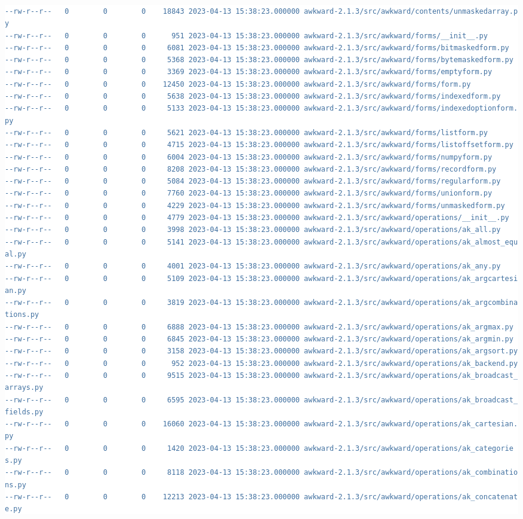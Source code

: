 ```diff
--rw-r--r--   0        0        0    18843 2023-04-13 15:38:23.000000 awkward-2.1.3/src/awkward/contents/unmaskedarray.py
--rw-r--r--   0        0        0      951 2023-04-13 15:38:23.000000 awkward-2.1.3/src/awkward/forms/__init__.py
--rw-r--r--   0        0        0     6081 2023-04-13 15:38:23.000000 awkward-2.1.3/src/awkward/forms/bitmaskedform.py
--rw-r--r--   0        0        0     5368 2023-04-13 15:38:23.000000 awkward-2.1.3/src/awkward/forms/bytemaskedform.py
--rw-r--r--   0        0        0     3369 2023-04-13 15:38:23.000000 awkward-2.1.3/src/awkward/forms/emptyform.py
--rw-r--r--   0        0        0    12450 2023-04-13 15:38:23.000000 awkward-2.1.3/src/awkward/forms/form.py
--rw-r--r--   0        0        0     5638 2023-04-13 15:38:23.000000 awkward-2.1.3/src/awkward/forms/indexedform.py
--rw-r--r--   0        0        0     5133 2023-04-13 15:38:23.000000 awkward-2.1.3/src/awkward/forms/indexedoptionform.py
--rw-r--r--   0        0        0     5621 2023-04-13 15:38:23.000000 awkward-2.1.3/src/awkward/forms/listform.py
--rw-r--r--   0        0        0     4715 2023-04-13 15:38:23.000000 awkward-2.1.3/src/awkward/forms/listoffsetform.py
--rw-r--r--   0        0        0     6004 2023-04-13 15:38:23.000000 awkward-2.1.3/src/awkward/forms/numpyform.py
--rw-r--r--   0        0        0     8208 2023-04-13 15:38:23.000000 awkward-2.1.3/src/awkward/forms/recordform.py
--rw-r--r--   0        0        0     5084 2023-04-13 15:38:23.000000 awkward-2.1.3/src/awkward/forms/regularform.py
--rw-r--r--   0        0        0     7760 2023-04-13 15:38:23.000000 awkward-2.1.3/src/awkward/forms/unionform.py
--rw-r--r--   0        0        0     4229 2023-04-13 15:38:23.000000 awkward-2.1.3/src/awkward/forms/unmaskedform.py
--rw-r--r--   0        0        0     4779 2023-04-13 15:38:23.000000 awkward-2.1.3/src/awkward/operations/__init__.py
--rw-r--r--   0        0        0     3998 2023-04-13 15:38:23.000000 awkward-2.1.3/src/awkward/operations/ak_all.py
--rw-r--r--   0        0        0     5141 2023-04-13 15:38:23.000000 awkward-2.1.3/src/awkward/operations/ak_almost_equal.py
--rw-r--r--   0        0        0     4001 2023-04-13 15:38:23.000000 awkward-2.1.3/src/awkward/operations/ak_any.py
--rw-r--r--   0        0        0     5109 2023-04-13 15:38:23.000000 awkward-2.1.3/src/awkward/operations/ak_argcartesian.py
--rw-r--r--   0        0        0     3819 2023-04-13 15:38:23.000000 awkward-2.1.3/src/awkward/operations/ak_argcombinations.py
--rw-r--r--   0        0        0     6888 2023-04-13 15:38:23.000000 awkward-2.1.3/src/awkward/operations/ak_argmax.py
--rw-r--r--   0        0        0     6845 2023-04-13 15:38:23.000000 awkward-2.1.3/src/awkward/operations/ak_argmin.py
--rw-r--r--   0        0        0     3158 2023-04-13 15:38:23.000000 awkward-2.1.3/src/awkward/operations/ak_argsort.py
--rw-r--r--   0        0        0      952 2023-04-13 15:38:23.000000 awkward-2.1.3/src/awkward/operations/ak_backend.py
--rw-r--r--   0        0        0     9515 2023-04-13 15:38:23.000000 awkward-2.1.3/src/awkward/operations/ak_broadcast_arrays.py
--rw-r--r--   0        0        0     6595 2023-04-13 15:38:23.000000 awkward-2.1.3/src/awkward/operations/ak_broadcast_fields.py
--rw-r--r--   0        0        0    16060 2023-04-13 15:38:23.000000 awkward-2.1.3/src/awkward/operations/ak_cartesian.py
--rw-r--r--   0        0        0     1420 2023-04-13 15:38:23.000000 awkward-2.1.3/src/awkward/operations/ak_categories.py
--rw-r--r--   0        0        0     8118 2023-04-13 15:38:23.000000 awkward-2.1.3/src/awkward/operations/ak_combinations.py
--rw-r--r--   0        0        0    12213 2023-04-13 15:38:23.000000 awkward-2.1.3/src/awkward/operations/ak_concatenate.py
```
